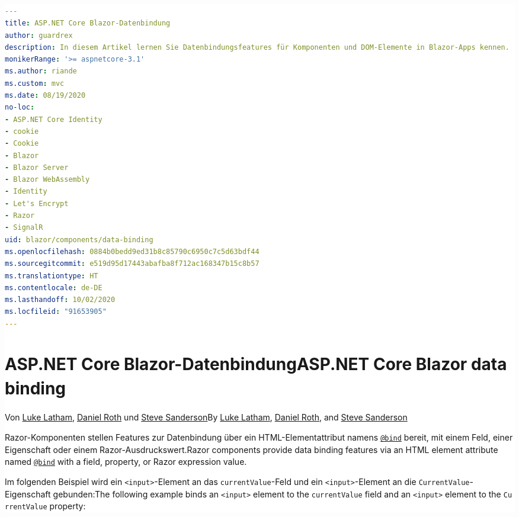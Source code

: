 ```yaml
---
title: ASP.NET Core Blazor-Datenbindung
author: guardrex
description: In diesem Artikel lernen Sie Datenbindungsfeatures für Komponenten und DOM-Elemente in Blazor-Apps kennen.
monikerRange: '>= aspnetcore-3.1'
ms.author: riande
ms.custom: mvc
ms.date: 08/19/2020
no-loc:
- ASP.NET Core Identity
- cookie
- Cookie
- Blazor
- Blazor Server
- Blazor WebAssembly
- Identity
- Let's Encrypt
- Razor
- SignalR
uid: blazor/components/data-binding
ms.openlocfilehash: 0884b0bedd9ed31b8c85790c6950c7c5d63bdf44
ms.sourcegitcommit: e519d95d17443abafba8f712ac168347b15c8b57
ms.translationtype: HT
ms.contentlocale: de-DE
ms.lasthandoff: 10/02/2020
ms.locfileid: "91653905"
---
```

# <a name="aspnet-core-no-locblazor-data-binding"></a><span data-ttu-id="edeaf-103">ASP.NET Core Blazor-Datenbindung</span><span class="sxs-lookup"><span data-stu-id="edeaf-103">ASP.NET Core Blazor data binding</span></span>

<span data-ttu-id="edeaf-104">Von [Luke Latham](https://github.com/guardrex), [Daniel Roth](https://github.com/danroth27) und [Steve Sanderson](https://github.com/SteveSandersonMS)</span><span class="sxs-lookup"><span data-stu-id="edeaf-104">By [Luke Latham](https://github.com/guardrex), [Daniel Roth](https://github.com/danroth27), and [Steve Sanderson](https://github.com/SteveSandersonMS)</span></span>

<span data-ttu-id="edeaf-105">Razor-Komponenten stellen Features zur Datenbindung über ein HTML-Elementattribut namens [`@bind`](xref:mvc/views/razor#bind) bereit, mit einem Feld, einer Eigenschaft oder einem Razor-Ausdruckswert.</span><span class="sxs-lookup"><span data-stu-id="edeaf-105">Razor components provide data binding features via an HTML element attribute named [`@bind`](xref:mvc/views/razor#bind) with a field, property, or Razor expression value.</span></span>

<span data-ttu-id="edeaf-106">Im folgenden Beispiel wird ein `<input>`-Element an das `currentValue`-Feld und ein `<input>`-Element an die `CurrentValue`-Eigenschaft gebunden:</span><span class="sxs-lookup"><span data-stu-id="edeaf-106">The following example binds an `<input>` element to the `currentValue` field and an `<input>` element to the `CurrentValue` property:</span></span>
